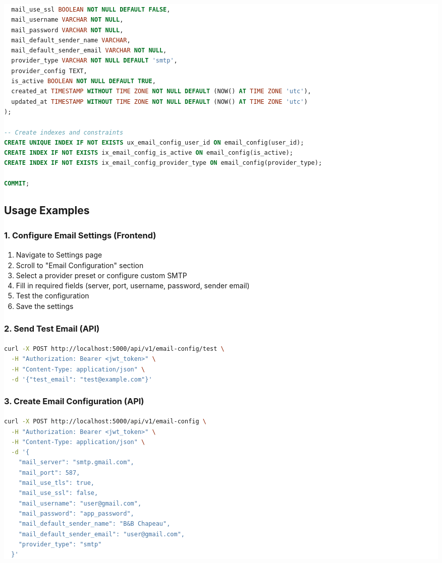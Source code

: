 ```sql
  mail_use_ssl BOOLEAN NOT NULL DEFAULT FALSE,
  mail_username VARCHAR NOT NULL,
  mail_password VARCHAR NOT NULL,
  mail_default_sender_name VARCHAR,
  mail_default_sender_email VARCHAR NOT NULL,
  provider_type VARCHAR NOT NULL DEFAULT 'smtp',
  provider_config TEXT,
  is_active BOOLEAN NOT NULL DEFAULT TRUE,
  created_at TIMESTAMP WITHOUT TIME ZONE NOT NULL DEFAULT (NOW() AT TIME ZONE 'utc'),
  updated_at TIMESTAMP WITHOUT TIME ZONE NOT NULL DEFAULT (NOW() AT TIME ZONE 'utc')
);

-- Create indexes and constraints
CREATE UNIQUE INDEX IF NOT EXISTS ux_email_config_user_id ON email_config(user_id);
CREATE INDEX IF NOT EXISTS ix_email_config_is_active ON email_config(is_active);
CREATE INDEX IF NOT EXISTS ix_email_config_provider_type ON email_config(provider_type);

COMMIT;
```

## Usage Examples

### 1. Configure Email Settings (Frontend)

1. Navigate to Settings page
2. Scroll to "Email Configuration" section
3. Select a provider preset or configure custom SMTP
4. Fill in required fields (server, port, username, password, sender email)
5. Test the configuration
6. Save the settings

### 2. Send Test Email (API)

```bash
curl -X POST http://localhost:5000/api/v1/email-config/test \
  -H "Authorization: Bearer <jwt_token>" \
  -H "Content-Type: application/json" \
  -d '{"test_email": "test@example.com"}'
```

### 3. Create Email Configuration (API)

```bash
curl -X POST http://localhost:5000/api/v1/email-config \
  -H "Authorization: Bearer <jwt_token>" \
  -H "Content-Type: application/json" \
  -d '{
    "mail_server": "smtp.gmail.com",
    "mail_port": 587,
    "mail_use_tls": true,
    "mail_use_ssl": false,
    "mail_username": "user@gmail.com",
    "mail_password": "app_password",
    "mail_default_sender_name": "B&B Chapeau",
    "mail_default_sender_email": "user@gmail.com",
    "provider_type": "smtp"
  }'
```
